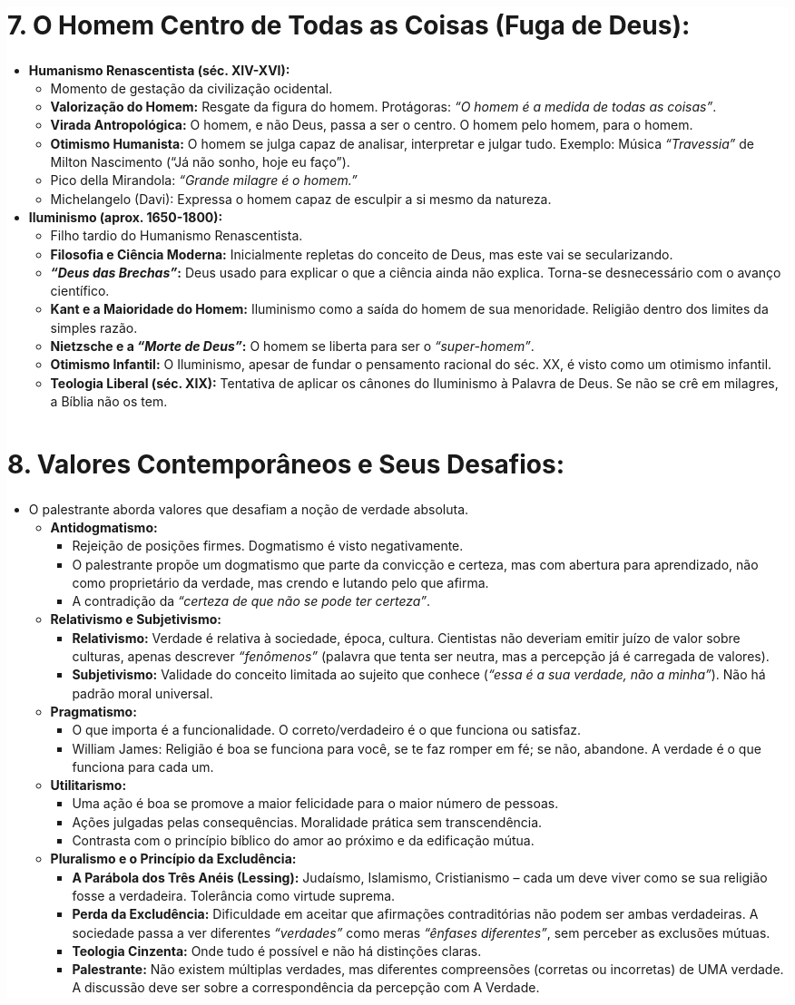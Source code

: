 # 7\. O Homem Centro de Todas as Coisas (Fuga de Deus):

* **Humanismo Renascentista (séc. XIV-XVI):**  
  * Momento de gestação da civilização ocidental.  
  * **Valorização do Homem:** Resgate da figura do homem. Protágoras: *“O homem é a medida de todas as coisas”*.  
  * **Virada Antropológica:** O homem, e não Deus, passa a ser o centro. O homem pelo homem, para o homem.  
  * **Otimismo Humanista:** O homem se julga capaz de analisar, interpretar e julgar tudo. Exemplo: Música *“Travessia”* de Milton Nascimento (“Já não sonho, hoje eu faço”).  
  * Pico della Mirandola: *“Grande milagre é o homem.”*  
  * Michelangelo (Davi): Expressa o homem capaz de esculpir a si mesmo da natureza.  
* **Iluminismo (aprox. 1650-1800):**  
  * Filho tardio do Humanismo Renascentista.  
  * **Filosofia e Ciência Moderna:** Inicialmente repletas do conceito de Deus, mas este vai se secularizando.  
  * ***“Deus das Brechas”*****:** Deus usado para explicar o que a ciência ainda não explica. Torna-se desnecessário com o avanço científico.  
  * **Kant e a Maioridade do Homem:** Iluminismo como a saída do homem de sua menoridade. Religião dentro dos limites da simples razão.  
  * **Nietzsche e a *“Morte de Deus”*:** O homem se liberta para ser o *“super-homem”*.  
  * **Otimismo Infantil:** O Iluminismo, apesar de fundar o pensamento racional do séc. XX, é visto como um otimismo infantil.  
  * **Teologia Liberal (séc. XIX):** Tentativa de aplicar os cânones do Iluminismo à Palavra de Deus. Se não se crê em milagres, a Bíblia não os tem.

# 8\. Valores Contemporâneos e Seus Desafios:

* O palestrante aborda valores que desafiam a noção de verdade absoluta.  
  * **Antidogmatismo:**  
    * Rejeição de posições firmes. Dogmatismo é visto negativamente.  
    * O palestrante propõe um dogmatismo que parte da convicção e certeza, mas com abertura para aprendizado, não como proprietário da verdade, mas crendo e lutando pelo que afirma.  
    * A contradição da *“certeza de que não se pode ter certeza”*.  
  * **Relativismo e Subjetivismo:**  
    * **Relativismo:** Verdade é relativa à sociedade, época, cultura. Cientistas não deveriam emitir juízo de valor sobre culturas, apenas descrever *“fenômenos”* (palavra que tenta ser neutra, mas a percepção já é carregada de valores).  
    * **Subjetivismo:** Validade do conceito limitada ao sujeito que conhece (*“essa é a sua verdade, não a minha”*). Não há padrão moral universal.  
  * **Pragmatismo:**  
    * O que importa é a funcionalidade. O correto/verdadeiro é o que funciona ou satisfaz.  
    * William James: Religião é boa se funciona para você, se te faz romper em fé; se não, abandone. A verdade é o que funciona para cada um.  
  * **Utilitarismo:**  
    * Uma ação é boa se promove a maior felicidade para o maior número de pessoas.  
    * Ações julgadas pelas consequências. Moralidade prática sem transcendência.  
    * Contrasta com o princípio bíblico do amor ao próximo e da edificação mútua.  
  * **Pluralismo e o Princípio da Excludência:**  
    * **A Parábola dos Três Anéis (Lessing):** Judaísmo, Islamismo, Cristianismo – cada um deve viver como se sua religião fosse a verdadeira. Tolerância como virtude suprema.  
    * **Perda da Excludência:** Dificuldade em aceitar que afirmações contraditórias não podem ser ambas verdadeiras. A sociedade passa a ver diferentes *“verdades”* como meras *“ênfases diferentes”*, sem perceber as exclusões mútuas.  
    * **Teologia Cinzenta:** Onde tudo é possível e não há distinções claras.  
    * **Palestrante:** Não existem múltiplas verdades, mas diferentes compreensões (corretas ou incorretas) de UMA verdade. A discussão deve ser sobre a correspondência da percepção com A Verdade.
